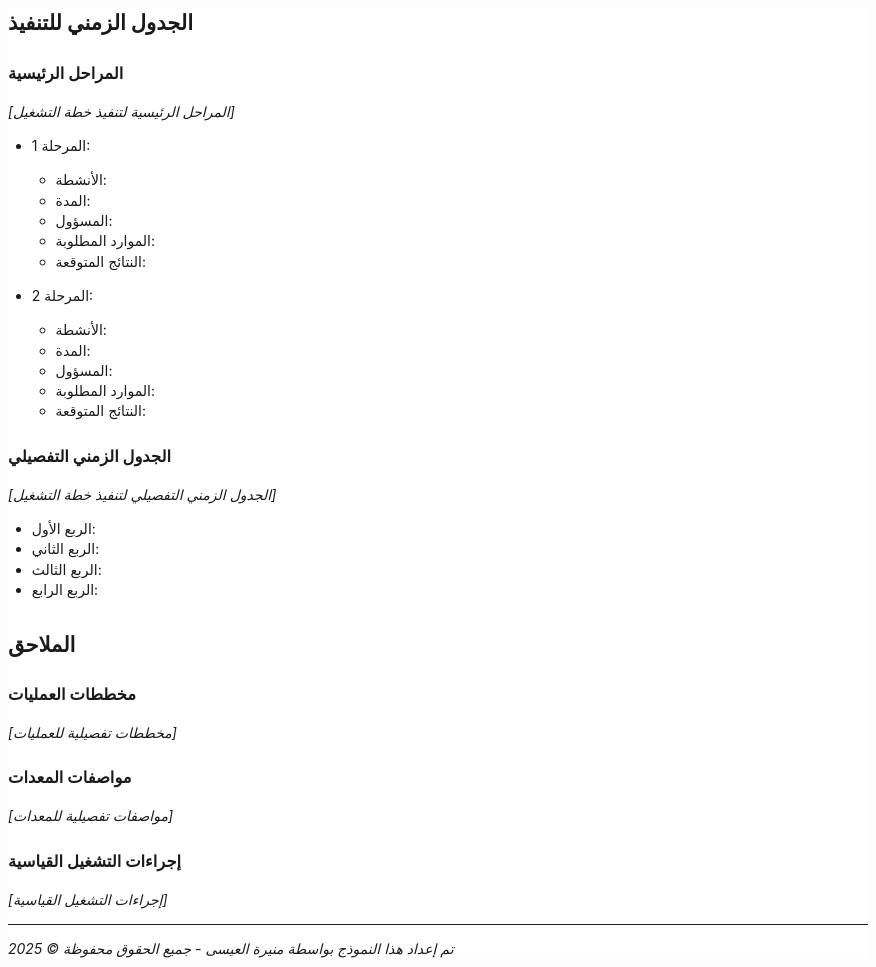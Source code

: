 ## الجدول الزمني للتنفيذ
### المراحل الرئيسية
*[المراحل الرئيسية لتنفيذ خطة التشغيل]*
- المرحلة 1:
  - الأنشطة:
  - المدة:
  - المسؤول:
  - الموارد المطلوبة:
  - النتائج المتوقعة:

- المرحلة 2:
  - الأنشطة:
  - المدة:
  - المسؤول:
  - الموارد المطلوبة:
  - النتائج المتوقعة:

### الجدول الزمني التفصيلي
*[الجدول الزمني التفصيلي لتنفيذ خطة التشغيل]*
- الربع الأول:
- الربع الثاني:
- الربع الثالث:
- الربع الرابع:

## الملاحق
### مخططات العمليات
*[مخططات تفصيلية للعمليات]*

### مواصفات المعدات
*[مواصفات تفصيلية للمعدات]*

### إجراءات التشغيل القياسية
*[إجراءات التشغيل القياسية]*

---
*تم إعداد هذا النموذج بواسطة منيرة العيسى - جميع الحقوق محفوظة © 2025*
